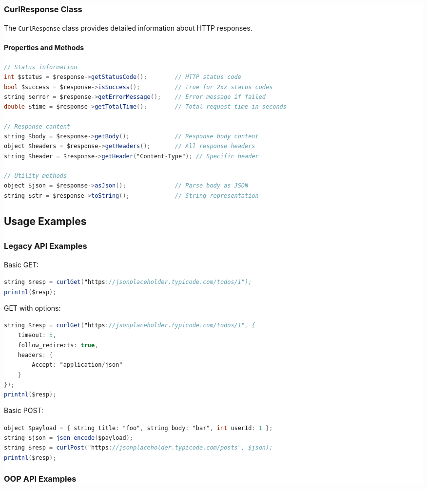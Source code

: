 ### CurlResponse Class

The `CurlResponse` class provides detailed information about HTTP responses.

#### Properties and Methods

```vs
// Status information
int $status = $response->getStatusCode();        // HTTP status code
bool $success = $response->isSuccess();          // true for 2xx status codes
string $error = $response->getErrorMessage();    // Error message if failed
double $time = $response->getTotalTime();        // Total request time in seconds

// Response content
string $body = $response->getBody();             // Response body content
object $headers = $response->getHeaders();       // All response headers
string $header = $response->getHeader("Content-Type"); // Specific header

// Utility methods
object $json = $response->asJson();              // Parse body as JSON
string $str = $response->toString();             // String representation
```

## Usage Examples

### Legacy API Examples

Basic GET:
```vs
string $resp = curlGet("https://jsonplaceholder.typicode.com/todos/1");
printnl($resp);
```

GET with options:
```vs
string $resp = curlGet("https://jsonplaceholder.typicode.com/todos/1", {
    timeout: 5,
    follow_redirects: true,
    headers: {
        Accept: "application/json"
    }
});
printnl($resp);
```

Basic POST:
```vs
object $payload = { string title: "foo", string body: "bar", int userId: 1 };
string $json = json_encode($payload);
string $resp = curlPost("https://jsonplaceholder.typicode.com/posts", $json);
printnl($resp);
```

### OOP API Examples
